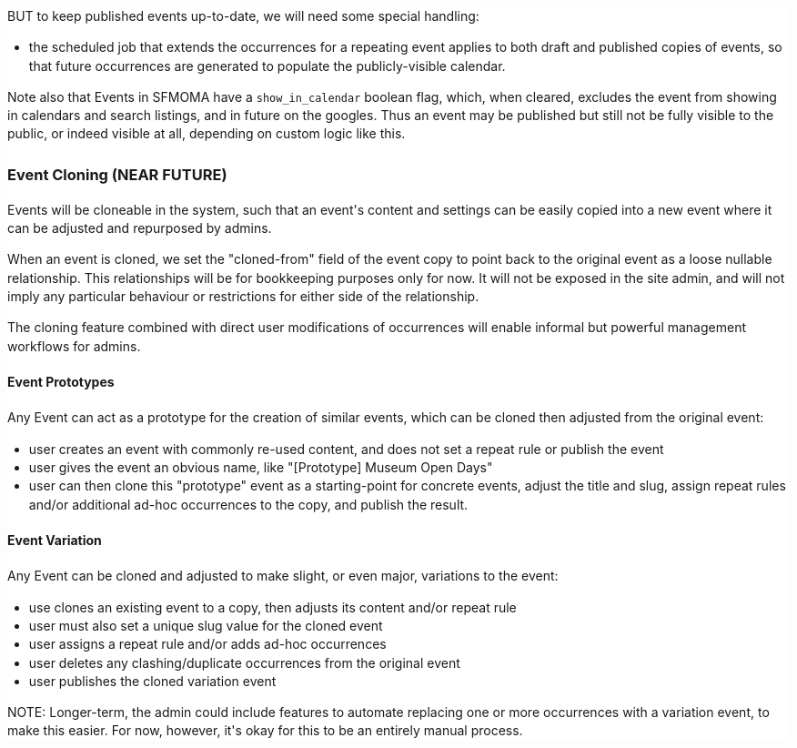 BUT to keep published events up-to-date, we will need some special handling:

* the scheduled job that extends the occurrences for a repeating event applies to both draft and published copies of events, so that future occurrences are generated to populate the publicly-visible calendar.

Note also that Events in SFMOMA have a `show_in_calendar` boolean flag, which, when cleared, excludes the event from showing in calendars and search listings, and in future on the googles. Thus an event may be published but still not be fully visible to the public, or indeed visible at all, depending on custom logic like this.

### Event Cloning (NEAR FUTURE)

Events will be cloneable in the system, such that an event's content and settings can be easily copied into a new event where it can be adjusted and repurposed by admins.

When an event is cloned, we set the "cloned-from" field of the event copy to point back to the original event as a loose nullable relationship. This relationships will be for bookkeeping purposes only for now. It will not be exposed in the site admin, and will not imply any particular behaviour or restrictions for either side of the relationship.

The cloning feature combined with direct user modifications of occurrences will enable informal but powerful management workflows for admins.

#### Event Prototypes

Any Event can act as a prototype for the creation of similar events, which can be cloned then adjusted from the original event:

* user creates an event with commonly re-used content, and does not set a repeat rule or publish the event
* user gives the event an obvious name, like "[Prototype] Museum Open Days"
* user can then clone this "prototype" event as a starting-point for concrete events, adjust the title and slug, assign repeat rules and/or additional ad-hoc occurrences to the copy, and publish the result.

#### Event Variation

Any Event can be cloned and adjusted to make slight, or even major, variations to the event:

* use clones an existing event to a copy, then adjusts its content and/or repeat rule
* user must also set a unique slug value for the cloned event
* user assigns a repeat rule and/or adds ad-hoc occurrences
* user deletes any clashing/duplicate occurrences from the original event
* user publishes the cloned variation event

NOTE: Longer-term, the admin could include features to automate replacing one or more occurrences with a variation event, to make this easier. For now, however, it's okay for this to be an entirely manual process.


[django-mptt]: https://github.com/django-mptt/django-mptt
